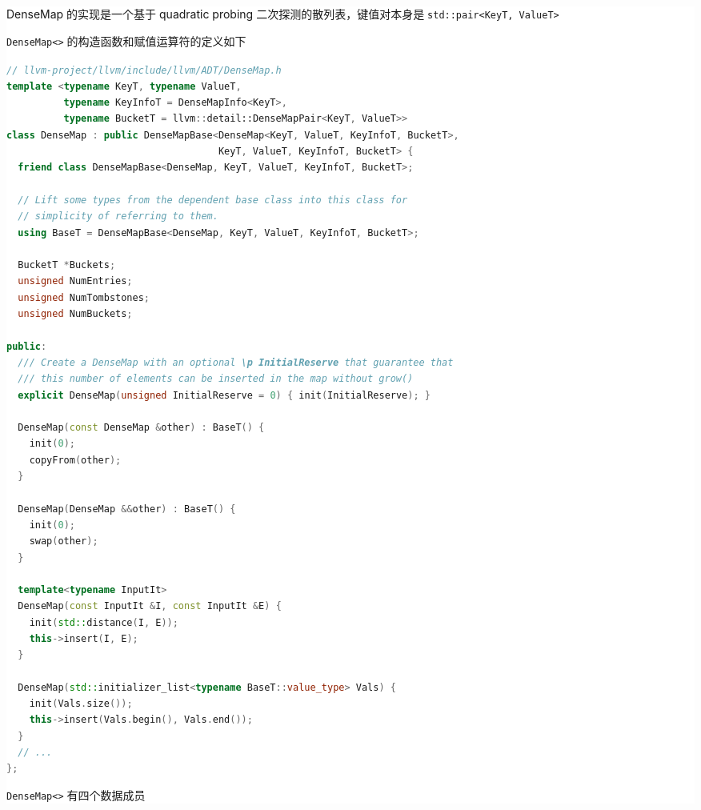 DenseMap 的实现是一个基于 quadratic probing 二次探测的散列表，键值对本身是 `std::pair<KeyT, ValueT>`

`DenseMap<>` 的构造函数和赋值运算符的定义如下

```C++
// llvm-project/llvm/include/llvm/ADT/DenseMap.h
template <typename KeyT, typename ValueT,
          typename KeyInfoT = DenseMapInfo<KeyT>,
          typename BucketT = llvm::detail::DenseMapPair<KeyT, ValueT>>
class DenseMap : public DenseMapBase<DenseMap<KeyT, ValueT, KeyInfoT, BucketT>,
                                     KeyT, ValueT, KeyInfoT, BucketT> {
  friend class DenseMapBase<DenseMap, KeyT, ValueT, KeyInfoT, BucketT>;

  // Lift some types from the dependent base class into this class for
  // simplicity of referring to them.
  using BaseT = DenseMapBase<DenseMap, KeyT, ValueT, KeyInfoT, BucketT>;

  BucketT *Buckets;
  unsigned NumEntries;
  unsigned NumTombstones;
  unsigned NumBuckets;

public:
  /// Create a DenseMap with an optional \p InitialReserve that guarantee that
  /// this number of elements can be inserted in the map without grow()
  explicit DenseMap(unsigned InitialReserve = 0) { init(InitialReserve); }

  DenseMap(const DenseMap &other) : BaseT() {
    init(0);
    copyFrom(other);
  }

  DenseMap(DenseMap &&other) : BaseT() {
    init(0);
    swap(other);
  }

  template<typename InputIt>
  DenseMap(const InputIt &I, const InputIt &E) {
    init(std::distance(I, E));
    this->insert(I, E);
  }

  DenseMap(std::initializer_list<typename BaseT::value_type> Vals) {
    init(Vals.size());
    this->insert(Vals.begin(), Vals.end());
  }
  // ...
};
```

`DenseMap<>` 有四个数据成员
